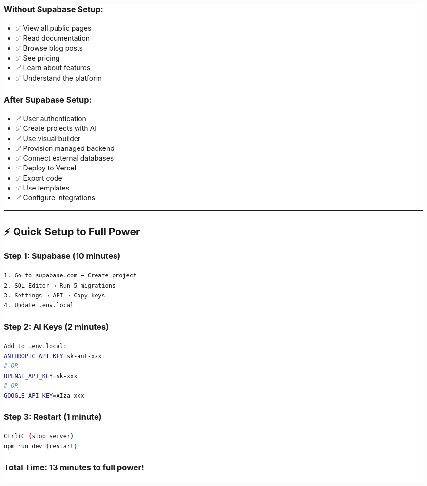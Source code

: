 ### **Without Supabase Setup:**
- ✅ View all public pages
- ✅ Read documentation
- ✅ Browse blog posts
- ✅ See pricing
- ✅ Learn about features
- ✅ Understand the platform

### **After Supabase Setup:**
- ✅ User authentication
- ✅ Create projects with AI
- ✅ Use visual builder
- ✅ Provision managed backend
- ✅ Connect external databases
- ✅ Deploy to Vercel
- ✅ Export code
- ✅ Use templates
- ✅ Configure integrations

---

## ⚡ **Quick Setup to Full Power**

### **Step 1: Supabase** (10 minutes)
```bash
1. Go to supabase.com → Create project
2. SQL Editor → Run 5 migrations
3. Settings → API → Copy keys
4. Update .env.local
```

### **Step 2: AI Keys** (2 minutes)
```bash
Add to .env.local:
ANTHROPIC_API_KEY=sk-ant-xxx
# OR
OPENAI_API_KEY=sk-xxx
# OR
GOOGLE_API_KEY=AIza-xxx
```

### **Step 3: Restart** (1 minute)
```bash
Ctrl+C (stop server)
npm run dev (restart)
```

### **Total Time: 13 minutes to full power!**

---
